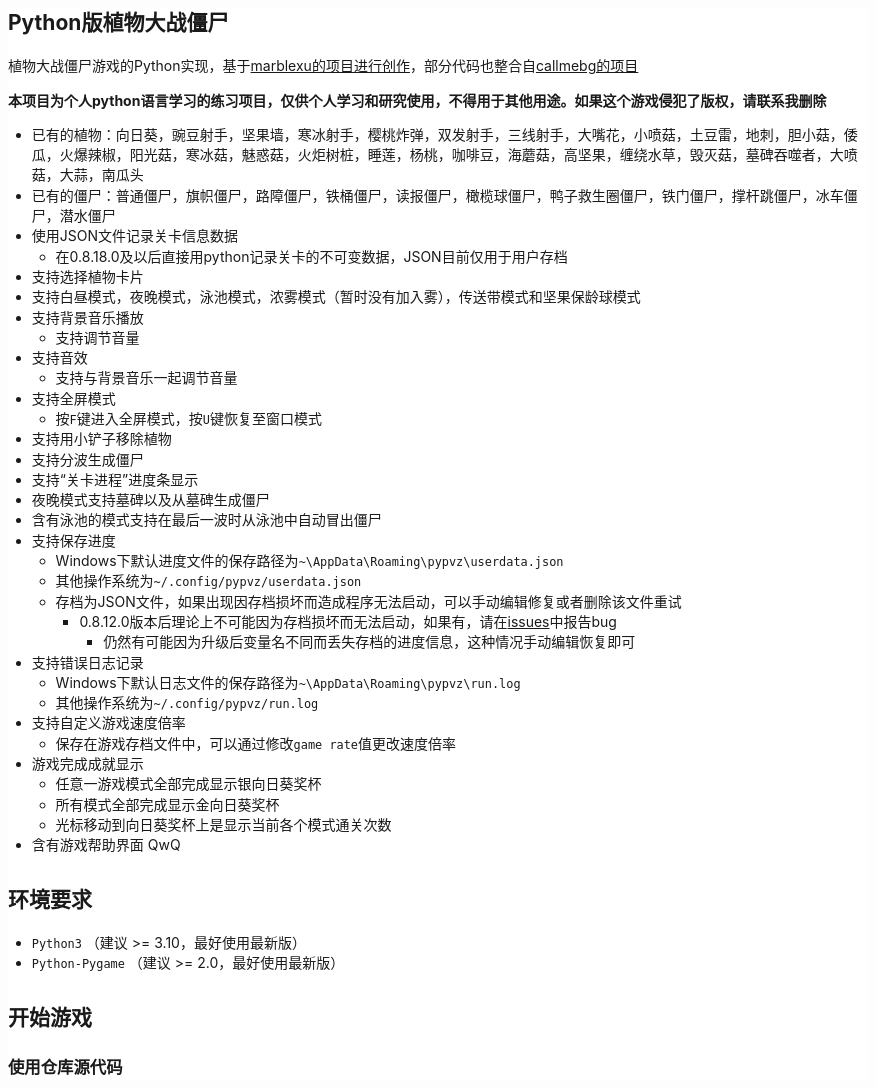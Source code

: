 ## Python版植物大战僵尸

植物大战僵尸游戏的Python实现，基于[marblexu的项目进行创作](https://github.com/marblexu/PythonPlantsVsZombies)，部分代码也整合自[callmebg的项目](https://github.com/callmebg/PythonPlantsVsZombies)

**本项目为个人python语言学习的练习项目，仅供个人学习和研究使用，不得用于其他用途。如果这个游戏侵犯了版权，请联系我删除**

* 已有的植物：向日葵，豌豆射手，坚果墙，寒冰射手，樱桃炸弹，双发射手，三线射手，大嘴花，小喷菇，土豆雷，地刺，胆小菇，倭瓜，火爆辣椒，阳光菇，寒冰菇，魅惑菇，火炬树桩，睡莲，杨桃，咖啡豆，海蘑菇，高坚果，缠绕水草，毁灭菇，墓碑吞噬者，大喷菇，大蒜，南瓜头
* 已有的僵尸：普通僵尸，旗帜僵尸，路障僵尸，铁桶僵尸，读报僵尸，橄榄球僵尸，鸭子救生圈僵尸，铁门僵尸，撑杆跳僵尸，冰车僵尸，潜水僵尸
* 使用JSON文件记录关卡信息数据
  * 在0.8.18.0及以后直接用python记录关卡的不可变数据，JSON目前仅用于用户存档
* 支持选择植物卡片
* 支持白昼模式，夜晚模式，泳池模式，浓雾模式（暂时没有加入雾），传送带模式和坚果保龄球模式
* 支持背景音乐播放
  * 支持调节音量
* 支持音效
  * 支持与背景音乐一起调节音量
* 支持全屏模式
  * 按`F`键进入全屏模式，按`U`键恢复至窗口模式
* 支持用小铲子移除植物
* 支持分波生成僵尸
* 支持“关卡进程”进度条显示
* 夜晚模式支持墓碑以及从墓碑生成僵尸
* 含有泳池的模式支持在最后一波时从泳池中自动冒出僵尸
* 支持保存进度
  * Windows下默认进度文件的保存路径为`~\AppData\Roaming\pypvz\userdata.json`
  * 其他操作系统为`~/.config/pypvz/userdata.json`
  * 存档为JSON文件，如果出现因存档损坏而造成程序无法启动，可以手动编辑修复或者删除该文件重试
    * 0.8.12.0版本后理论上不可能因为存档损坏而无法启动，如果有，请在[issues](https://github.com/wszqkzqk/pypvz/issues)中报告bug
      * 仍然有可能因为升级后变量名不同而丢失存档的进度信息，这种情况手动编辑恢复即可
* 支持错误日志记录
  * Windows下默认日志文件的保存路径为`~\AppData\Roaming\pypvz\run.log`
  * 其他操作系统为`~/.config/pypvz/run.log`
* 支持自定义游戏速度倍率
  * 保存在游戏存档文件中，可以通过修改`game rate`值更改速度倍率
* 游戏完成成就显示
  * 任意一游戏模式全部完成显示银向日葵奖杯
  * 所有模式全部完成显示金向日葵奖杯
  * 光标移动到向日葵奖杯上是显示当前各个模式通关次数
* 含有游戏帮助界面 QwQ

## 环境要求

* `Python3` （建议 >= 3.10，最好使用最新版）
* `Python-Pygame` （建议 >= 2.0，最好使用最新版）

## 开始游戏

### 使用仓库源代码
